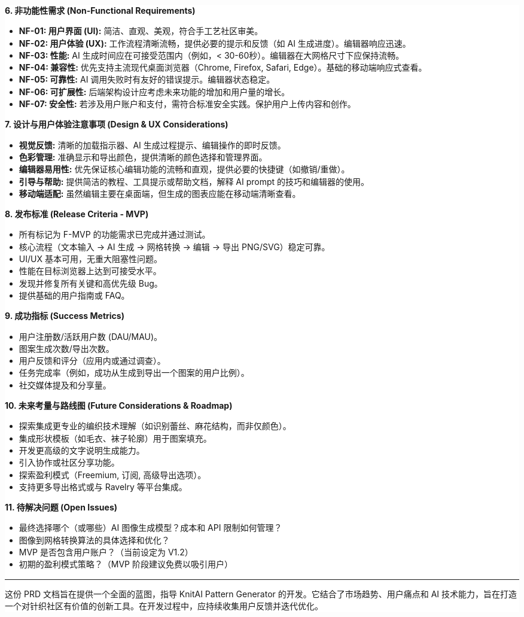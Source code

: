 **6. 非功能性需求 (Non-Functional Requirements)**

*   **NF-01: 用户界面 (UI):** 简洁、直观、美观，符合手工艺社区审美。
*   **NF-02: 用户体验 (UX):** 工作流程清晰流畅，提供必要的提示和反馈（如 AI 生成进度）。编辑器响应迅速。
*   **NF-03: 性能:** AI 生成时间应在可接受范围内（例如，< 30-60秒）。编辑器在大网格尺寸下应保持流畅。
*   **NF-04: 兼容性:** 优先支持主流现代桌面浏览器（Chrome, Firefox, Safari, Edge）。基础的移动端响应式查看。
*   **NF-05: 可靠性:** AI 调用失败时有友好的错误提示。编辑器状态稳定。
*   **NF-06: 可扩展性:** 后端架构设计应考虑未来功能的增加和用户量的增长。
*   **NF-07: 安全性:** 若涉及用户账户和支付，需符合标准安全实践。保护用户上传内容和创作。

**7. 设计与用户体验注意事项 (Design & UX Considerations)**

*   **视觉反馈:** 清晰的加载指示器、AI 生成过程提示、编辑操作的即时反馈。
*   **色彩管理:** 准确显示和导出颜色，提供清晰的颜色选择和管理界面。
*   **编辑器易用性:** 优先保证核心编辑功能的流畅和直观，提供必要的快捷键（如撤销/重做）。
*   **引导与帮助:** 提供简洁的教程、工具提示或帮助文档，解释 AI prompt 的技巧和编辑器的使用。
*   **移动端适配:** 虽然编辑主要在桌面端，但生成的图表应能在移动端清晰查看。

**8. 发布标准 (Release Criteria - MVP)**

*   所有标记为 F-MVP 的功能需求已完成并通过测试。
*   核心流程（文本输入 -> AI 生成 -> 网格转换 -> 编辑 -> 导出 PNG/SVG）稳定可靠。
*   UI/UX 基本可用，无重大阻塞性问题。
*   性能在目标浏览器上达到可接受水平。
*   发现并修复所有关键和高优先级 Bug。
*   提供基础的用户指南或 FAQ。

**9. 成功指标 (Success Metrics)**

*   用户注册数/活跃用户数 (DAU/MAU)。
*   图案生成次数/导出次数。
*   用户反馈和评分（应用内或通过调查）。
*   任务完成率（例如，成功从生成到导出一个图案的用户比例）。
*   社交媒体提及和分享量。

**10. 未来考量与路线图 (Future Considerations & Roadmap)**

*   探索集成更专业的编织技术理解（如识别蕾丝、麻花结构，而非仅颜色）。
*   集成形状模板（如毛衣、袜子轮廓）用于图案填充。
*   开发更高级的文字说明生成能力。
*   引入协作或社区分享功能。
*   探索盈利模式（Freemium, 订阅, 高级导出选项）。
*   支持更多导出格式或与 Ravelry 等平台集成。

**11. 待解决问题 (Open Issues)**

*   最终选择哪个（或哪些）AI 图像生成模型？成本和 API 限制如何管理？
*   图像到网格转换算法的具体选择和优化？
*   MVP 是否包含用户账户？（当前设定为 V1.2）
*   初期的盈利模式策略？（MVP 阶段建议免费以吸引用户）

---

这份 PRD 文档旨在提供一个全面的蓝图，指导 KnitAI Pattern Generator 的开发。它结合了市场趋势、用户痛点和 AI 技术能力，旨在打造一个对针织社区有价值的创新工具。在开发过程中，应持续收集用户反馈并迭代优化。

